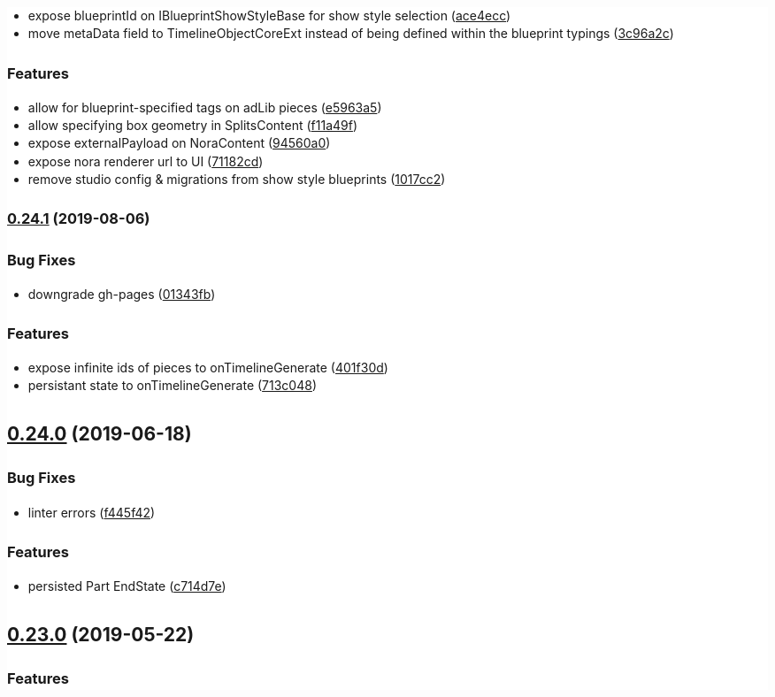 - expose blueprintId on IBlueprintShowStyleBase for show style selection ([ace4ecc](https://github.com/nrkno/tv-automation-sofie-blueprints-integration/commit/ace4ecc))
- move metaData field to TimelineObjectCoreExt instead of being defined within the blueprint typings ([3c96a2c](https://github.com/nrkno/tv-automation-sofie-blueprints-integration/commit/3c96a2c))

### Features

- allow for blueprint-specified tags on adLib pieces ([e5963a5](https://github.com/nrkno/tv-automation-sofie-blueprints-integration/commit/e5963a5))
- allow specifying box geometry in SplitsContent ([f11a49f](https://github.com/nrkno/tv-automation-sofie-blueprints-integration/commit/f11a49f))
- expose externalPayload on NoraContent ([94560a0](https://github.com/nrkno/tv-automation-sofie-blueprints-integration/commit/94560a0))
- expose nora renderer url to UI ([71182cd](https://github.com/nrkno/tv-automation-sofie-blueprints-integration/commit/71182cd))
- remove studio config & migrations from show style blueprints ([1017cc2](https://github.com/nrkno/tv-automation-sofie-blueprints-integration/commit/1017cc2))

### [0.24.1](https://github.com/nrkno/tv-automation-sofie-blueprints-integration/compare/0.24.0...0.24.1) (2019-08-06)

### Bug Fixes

- downgrade gh-pages ([01343fb](https://github.com/nrkno/tv-automation-sofie-blueprints-integration/commit/01343fb))

### Features

- expose infinite ids of pieces to onTimelineGenerate ([401f30d](https://github.com/nrkno/tv-automation-sofie-blueprints-integration/commit/401f30d))
- persistant state to onTimelineGenerate ([713c048](https://github.com/nrkno/tv-automation-sofie-blueprints-integration/commit/713c048))

## [0.24.0](https://github.com/nrkno/tv-automation-sofie-blueprints-integration/compare/0.23.0...0.24.0) (2019-06-18)

### Bug Fixes

- linter errors ([f445f42](https://github.com/nrkno/tv-automation-sofie-blueprints-integration/commit/f445f42))

### Features

- persisted Part EndState ([c714d7e](https://github.com/nrkno/tv-automation-sofie-blueprints-integration/commit/c714d7e))

## [0.23.0](https://github.com/nrkno/tv-automation-sofie-blueprints-integration/compare/0.22.0...0.23.0) (2019-05-22)

### Features
